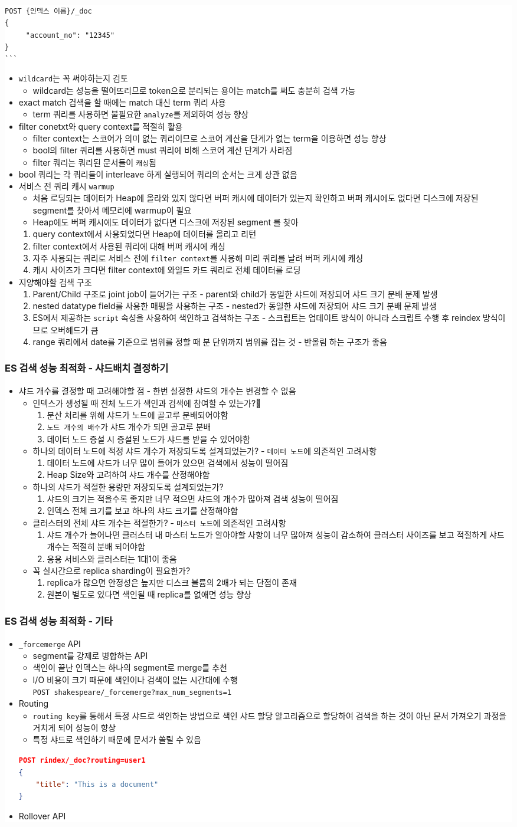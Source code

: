     POST {인덱스 이름}/_doc
    {
         "account_no": "12345" 
    }
    ```
* `wildcard`는 꼭 써야하는지 검토
    * wildcard는 성능을 떨어뜨리므로 token으로 분리되는 용어는 match를 써도 충분히 검색 가능
* exact match 검색을 할 때에는 match 대신 term 쿼리 사용
    * term 쿼리를 사용하면 불필요한 `analyze`를 제외하여 성능 향상
* filter conetxt와 query context를 적절히 활용
    * filter context는 스코어가 의미 없는 쿼리이므로 스코어 계산을 단계가 없는 term을 이용하면 성능 향상
    * bool의 filter 쿼리를 사용하면 must 쿼리에 비해 스코어 계산 단계가 사라짐
    * filter 쿼리는 쿼리된 문서들이 `캐싱`됨
* bool 쿼리는 각 쿼리들이 interleave 하게 실행되어 쿼리의 순서는 크게 상관 없음
* 서비스 전 쿼리 캐시 `warmup`
    * 처음 로딩되는 데이터가 Heap에 올라와 있지 않다면 버퍼 캐시에 데이터가 있는지 확인하고 버퍼 캐시에도 없다면 디스크에 저장된 segment를 찾아서 메모리에 warmup이 필요
    * Heap에도 버퍼 캐시에도 데이터가 없다면 디스크에 저장된 segment 를 찾아
    1. query context에서 사용되었다면 Heap에 데이터를 올리고 리턴
    2. filter context에서 사용된 쿼리에 대해 버퍼 캐시에 캐싱
    3. 자주 사용되는 쿼리로 서비스 전에 `filter context`를 사용해 미리 쿼리를 날려 버퍼 캐시에 캐싱
    4. 캐시 사이즈가 크다면 filter context에 와일드 카드 쿼리로 전체 데이터를 로딩     
* 지양해야할 검색 구조
    1. Parent/Child 구조로 joint job이 들어가는 구조 - parent와 child가 동일한 샤드에 저장되어 샤드 크기 분배 문제 발생
    2. nested datatype field를 사용한 매핑을 사용하는 구조 - nested가 동일한 샤드에 저장되어 샤드 크기 분배 문제 발생
    3. ES에서 제공하는 `script` 속성을 사용하여 색인하고 검색하는 구조 - 스크립트는 업데이트 방식이 아니라 스크립트 수행 후 reindex 방식이므로 오버헤드가 큼
    4. range 쿼리에서 date를 기준으로 범위를 정할 때 분 단위까지 범위를 잡는 것 - 반올림 하는 구조가 좋음

### ES 검색 성능 최적화 - 샤드배치 결정하기
* 샤드 개수를 결정할 때 고려해야할 점 - 한번 설정한 샤드의 개수는 변경할 수 없음
    * 인덱스가 생성될 때 전체 노드가 색인과 검색에 참여할 수 있는가?
        1. 분산 처리를 위해 샤드가 노드에 골고루 분배되어야함 
        2. `노드 개수의 배수`가 샤드 개수가 되면 골고루 분배 
        3. 데이터 노드 증설 시 증설된 노드가 샤드를 받을 수 있어야함
    * 하나의 데이터 노드에 적정 샤드 개수가 저장되도록 설계되었는가? - `데이터 노드`에 의존적인 고려사항
        1. 데이터 노드에 샤드가 너무 많이 들어가 있으면 검색에서 성능이 떨어짐
        2. Heap Size와 고려하여 샤드 개수를 산정해야함
    * 하나의 샤드가 적절한 용량만 저장되도록 설계되었는가?
        1. 샤드의 크기는 적을수록 좋지만 너무 적으면 샤드의 개수가 많아져 검색 성능이 떨어짐
        2. 인덱스 전체 크기를 보고 하나의 샤드 크기를 산정해야함
    * 클러스터의 전체 샤드 개수는 적절한가? - `마스터 노드`에 의존적인 고려사항
        1. 샤드 개수가 늘어나면 클러스터 내 마스터 노드가 알아야할 사항이 너무 많아져 성능이 감소하여 클러스터 사이즈를 보고 적절하게 샤드 개수는 적절히 분배 되어야함
        2. 응용 서비스와 클러스터는 1대1이 좋음
    * 꼭 실시간으로 replica sharding이 필요한가?
        1. replica가 많으면 안정성은 높지만 디스크 볼륨의 2배가 되는 단점이 존재
        2. 원본이 별도로 있다면 색인될 때 replica를 없애면 성능 향상

### ES 검색 성능 최적화 - 기타
* `_forcemerge` API
    * segment를 강제로 병합하는 API
    * 색인이 끝난 인덱스는 하나의 segment로 merge를 추천
    * I/O 비용이 크기 때문에 색인이나 검색이 없는 시간대에 수행  
    `POST shakespeare/_forcemerge?max_num_segments=1`
* Routing
    * `routing key`를 통해서 특정 샤드로 색인하는 방법으로 색인 샤드 할당 알고리즘으로 할당하여 검색을 하는 것이 아닌 문서 가져오기 과정을 거치게 되어 성능이 향상
    * 특정 샤드로 색인하기 때문에 문서가 쏠릴 수 있음
    ```json
    POST rindex/_doc?routing=user1 
    {
        "title": "This is a document" 
    }
     ```
* Rollover API